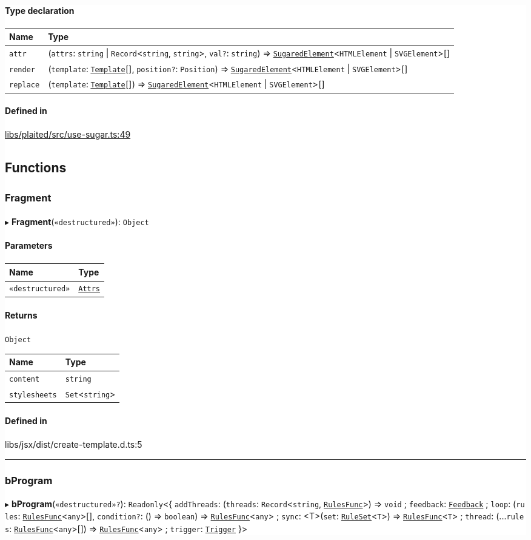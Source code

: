 #### Type declaration

| Name | Type |
| :------ | :------ |
| `attr` | (`attrs`: `string` \| `Record`<`string`, `string`\>, `val?`: `string`) => [`SugaredElement`](plaited.index.md#sugaredelement)<`HTMLElement` \| `SVGElement`\>[] |
| `render` | (`template`: [`Template`](plaited.index.md#template)[], `position?`: `Position`) => [`SugaredElement`](plaited.index.md#sugaredelement)<`HTMLElement` \| `SVGElement`\>[] |
| `replace` | (`template`: [`Template`](plaited.index.md#template)[]) => [`SugaredElement`](plaited.index.md#sugaredelement)<`HTMLElement` \| `SVGElement`\>[] |

#### Defined in

[libs/plaited/src/use-sugar.ts:49](https://github.com/plaited/plaited/blob/c0c0cf6/libs/plaited/src/use-sugar.ts#L49)

## Functions

### Fragment

▸ **Fragment**(`«destructured»`): `Object`

#### Parameters

| Name | Type |
| :------ | :------ |
| `«destructured»` | [`Attrs`](plaited.index.md#attrs) |

#### Returns

`Object`

| Name | Type |
| :------ | :------ |
| `content` | `string` |
| `stylesheets` | `Set`<`string`\> |

#### Defined in

libs/jsx/dist/create-template.d.ts:5

___

### bProgram

▸ **bProgram**(`«destructured»?`): `Readonly`<{ `addThreads`: (`threads`: `Record`<`string`, [`RulesFunc`](plaited.index.md#rulesfunc)\>) => `void` ; `feedback`: [`Feedback`](plaited.index.md#feedback) ; `loop`: (`rules`: [`RulesFunc`](plaited.index.md#rulesfunc)<`any`\>[], `condition?`: () => `boolean`) => [`RulesFunc`](plaited.index.md#rulesfunc)<`any`\> ; `sync`: <T\>(`set`: [`RuleSet`](plaited.index.md#ruleset)<`T`\>) => [`RulesFunc`](plaited.index.md#rulesfunc)<`T`\> ; `thread`: (...`rules`: [`RulesFunc`](plaited.index.md#rulesfunc)<`any`\>[]) => [`RulesFunc`](plaited.index.md#rulesfunc)<`any`\> ; `trigger`: [`Trigger`](plaited.index.md#trigger)  }\>
